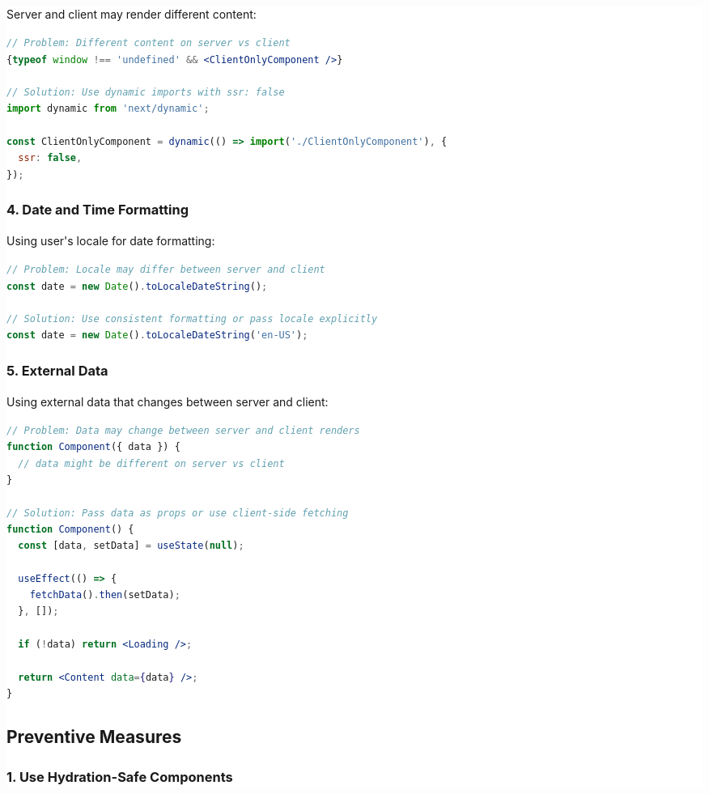 Server and client may render different content:

```jsx
// Problem: Different content on server vs client
{typeof window !== 'undefined' && <ClientOnlyComponent />}

// Solution: Use dynamic imports with ssr: false
import dynamic from 'next/dynamic';

const ClientOnlyComponent = dynamic(() => import('./ClientOnlyComponent'), {
  ssr: false,
});
```

### 4. Date and Time Formatting

Using user's locale for date formatting:

```jsx
// Problem: Locale may differ between server and client
const date = new Date().toLocaleDateString();

// Solution: Use consistent formatting or pass locale explicitly
const date = new Date().toLocaleDateString('en-US');
```

### 5. External Data

Using external data that changes between server and client:

```jsx
// Problem: Data may change between server and client renders
function Component({ data }) {
  // data might be different on server vs client
}

// Solution: Pass data as props or use client-side fetching
function Component() {
  const [data, setData] = useState(null);
  
  useEffect(() => {
    fetchData().then(setData);
  }, []);
  
  if (!data) return <Loading />;
  
  return <Content data={data} />;
}
```

## Preventive Measures

### 1. Use Hydration-Safe Components

